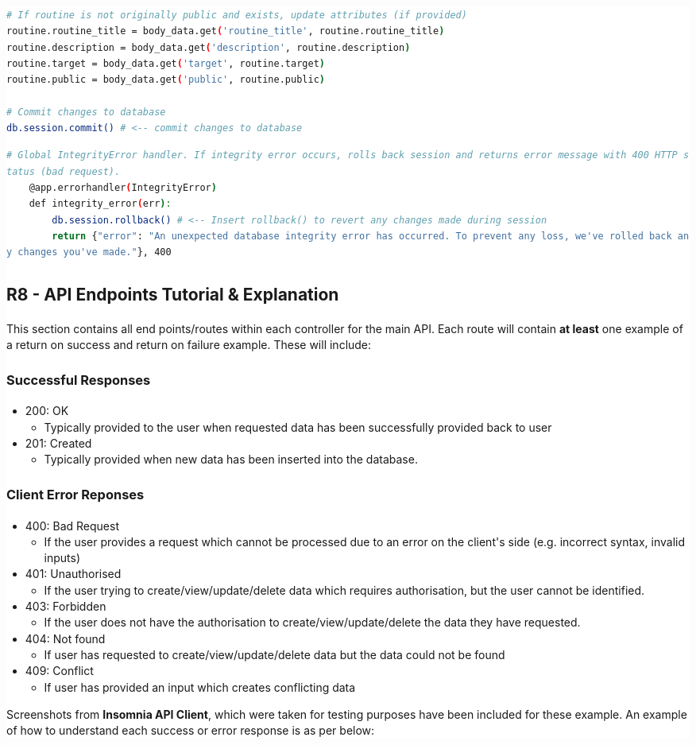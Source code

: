 ```BASH
# If routine is not originally public and exists, update attributes (if provided)
routine.routine_title = body_data.get('routine_title', routine.routine_title)
routine.description = body_data.get('description', routine.description)
routine.target = body_data.get('target', routine.target)
routine.public = body_data.get('public', routine.public)

# Commit changes to database
db.session.commit() # <-- commit changes to database
```

```BASH
# Global IntegrityError handler. If integrity error occurs, rolls back session and returns error message with 400 HTTP status (bad request).
    @app.errorhandler(IntegrityError)
    def integrity_error(err):
        db.session.rollback() # <-- Insert rollback() to revert any changes made during session
        return {"error": "An unexpected database integrity error has occurred. To prevent any loss, we've rolled back any changes you've made."}, 400
```

## R8 - API Endpoints Tutorial & Explanation

This section contains all end points/routes within each controller for the main API. Each route will contain **at least** one example of a return on success and return on failure example. These will include:

### Successful Responses

- 200: OK
  - Typically provided to the user when requested data has been successfully provided back to user
- 201: Created
  - Typically provided when new data has been inserted into the database.

### Client Error Reponses

- 400: Bad Request
  - If the user provides a request which cannot be processed due to an error on the client's side (e.g. incorrect syntax, invalid inputs)
- 401: Unauthorised
  - If the user trying to create/view/update/delete data which requires authorisation, but the user cannot be identified.
- 403: Forbidden
  - If the user does not have the authorisation to create/view/update/delete the data they have requested.
- 404: Not found
  - If user has requested to create/view/update/delete data but the data could not be found
- 409: Conflict
  - If user has provided an input which creates conflicting data 

Screenshots from **Insomnia API Client**, which were taken for testing purposes have been included for these example. An example of how to understand each success or error response is as per below:
